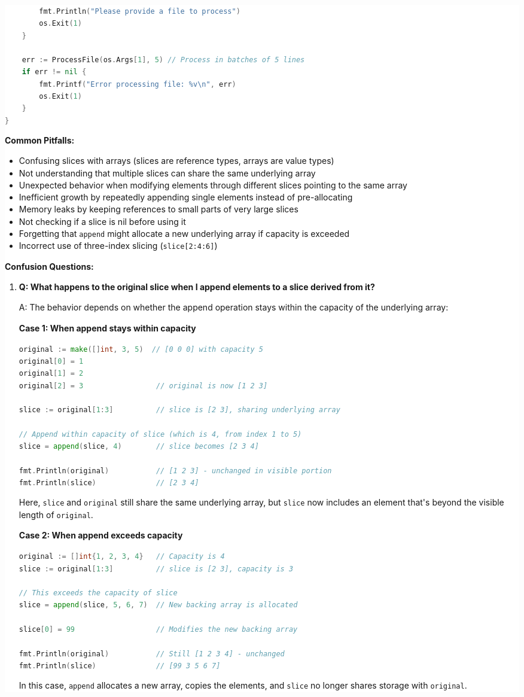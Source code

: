 ```go
        fmt.Println("Please provide a file to process")
        os.Exit(1)
    }
    
    err := ProcessFile(os.Args[1], 5) // Process in batches of 5 lines
    if err != nil {
        fmt.Printf("Error processing file: %v\n", err)
        os.Exit(1)
    }
}
```

**Common Pitfalls:**
- Confusing slices with arrays (slices are reference types, arrays are value types)
- Not understanding that multiple slices can share the same underlying array
- Unexpected behavior when modifying elements through different slices pointing to the same array
- Inefficient growth by repeatedly appending single elements instead of pre-allocating
- Memory leaks by keeping references to small parts of very large slices
- Not checking if a slice is nil before using it
- Forgetting that `append` might allocate a new underlying array if capacity is exceeded
- Incorrect use of three-index slicing (`slice[2:4:6]`)

**Confusion Questions:**

1. **Q: What happens to the original slice when I append elements to a slice derived from it?**
   
   A: The behavior depends on whether the append operation stays within the capacity of the underlying array:
   
   **Case 1: When append stays within capacity**
   ```go
   original := make([]int, 3, 5)  // [0 0 0] with capacity 5
   original[0] = 1
   original[1] = 2
   original[2] = 3                 // original is now [1 2 3]
   
   slice := original[1:3]          // slice is [2 3], sharing underlying array
   
   // Append within capacity of slice (which is 4, from index 1 to 5)
   slice = append(slice, 4)        // slice becomes [2 3 4]
   
   fmt.Println(original)           // [1 2 3] - unchanged in visible portion
   fmt.Println(slice)              // [2 3 4]
   ```
   Here, `slice` and `original` still share the same underlying array, but `slice` now includes an element that's beyond the visible length of `original`.
   
   **Case 2: When append exceeds capacity**
   ```go
   original := []int{1, 2, 3, 4}   // Capacity is 4
   slice := original[1:3]          // slice is [2 3], capacity is 3
   
   // This exceeds the capacity of slice
   slice = append(slice, 5, 6, 7)  // New backing array is allocated
   
   slice[0] = 99                   // Modifies the new backing array
   
   fmt.Println(original)           // Still [1 2 3 4] - unchanged
   fmt.Println(slice)              // [99 3 5 6 7]
   ```
   In this case, `append` allocates a new array, copies the elements, and `slice` no longer shares storage with `original`.
   
